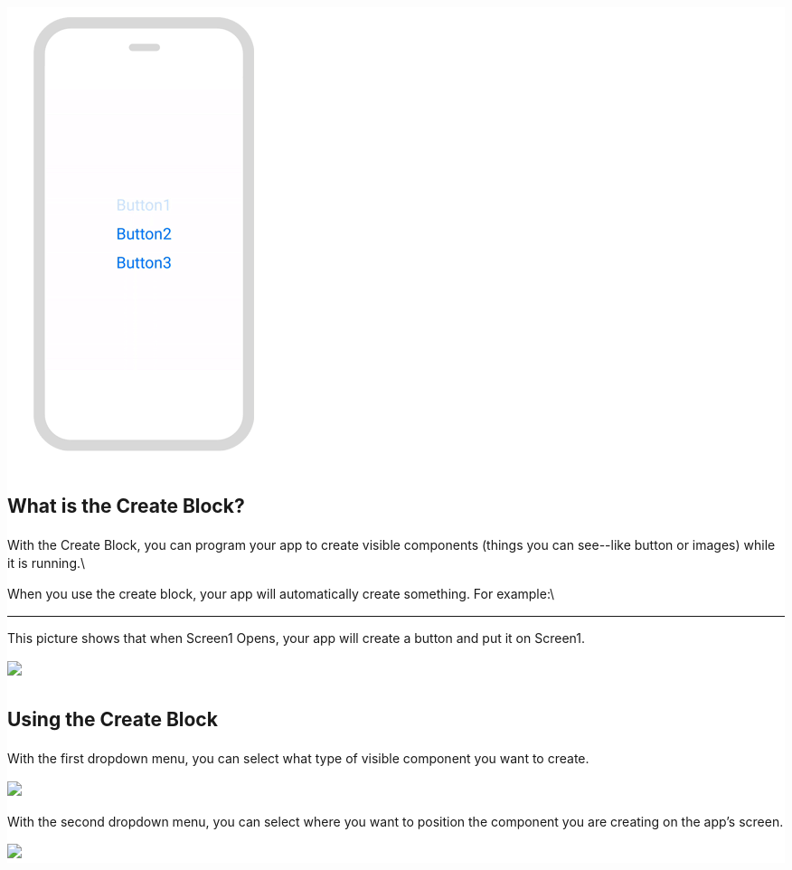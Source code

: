 ![Anytime a button is clicked, the text of that button will be set to “I Love Thunkable!”.](<.gitbook/assets/generic-method-block (1).gif>)

## **What is the Create Block?**

With the Create Block, you can program your app to create visible components (things you can see--like button or images) while it is running.\


When you use the create block, your app will automatically create something. For example:\
****

This picture shows that when Screen1 Opens, your app will create a button and put it on Screen1.

![](.gitbook/assets/screen-shot-2021-04-08-at-11.02.33-am.png)

## **Using the Create Block**

With the first dropdown menu, you can select what type of visible component you want to create.&#x20;

![](.gitbook/assets/screen-shot-2021-04-08-at-11.03.09-am.png)

With the second dropdown menu, you can select where you want to position the component you are creating on the app’s screen.

![](.gitbook/assets/screen-shot-2021-04-08-at-11.03.38-am.png)
